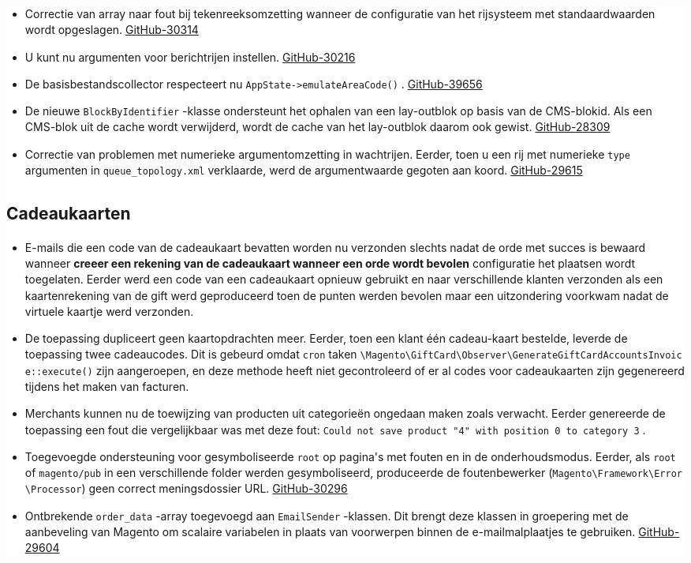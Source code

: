 

* Correctie van array naar fout bij tekenreeksomzetting wanneer de configuratie van het rijsysteem met standaardwaarden wordt opgeslagen. [ GitHub-30314 ](https://github.com/magento/magento2/issues/30314)



* U kunt nu argumenten voor berichtrijen instellen. [ GitHub-30216 ](https://github.com/magento/magento2/issues/30216)



* De basisbestandscollector respecteert nu `AppState->emulateAreaCode()` . [ GitHub-39656 ](https://github.com/magento/magento2/issues/29656)



* De nieuwe `BlockByIdentifier` -klasse ondersteunt het ophalen van een lay-outblok op basis van de CMS-blokid. Als een CMS-blok uit de cache wordt verwijderd, wordt de cache van het lay-outblok daarom ook gewist. [ GitHub-28309 ](https://github.com/magento/magento2/issues/28309)



* Correctie van problemen met numerieke argumentomzetting in wachtrijen. Eerder, toen u een rij met numerieke `type` argumenten in `queue_topology.xml` verklaarde, werd de argumentwaarde gegoten aan koord. [ GitHub-29615 ](https://github.com/magento/magento2/issues/29615)

## Cadeaukaarten



* E-mails die een code van de cadeaukaart bevatten worden nu verzonden slechts nadat de orde met succes is bewaard wanneer **creeer een rekening van de cadeaukaart wanneer een orde wordt bevolen** configuratie het plaatsen wordt toegelaten. Eerder werd een code van een cadeaukaart opnieuw gebruikt en naar verschillende klanten verzonden als een kaartenrekening van de gift werd geproduceerd toen de punten werden bevolen maar een uitzondering voorkwam nadat de virtuele kaartje werd verzonden.



* De toepassing dupliceert geen kaartopdrachten meer. Eerder, toen een klant één cadeau-kaart bestelde, leverde de toepassing twee cadeaucodes. Dit is gebeurd omdat `cron` taken `\Magento\GiftCard\Observer\GenerateGiftCardAccountsInvoice::execute()` zijn aangeroepen, en deze methode heeft niet gecontroleerd of er al codes voor cadeaukaarten zijn gegenereerd tijdens het maken van facturen.



* Merchants kunnen nu de toewijzing van producten uit categorieën ongedaan maken zoals verwacht. Eerder genereerde de toepassing een fout die vergelijkbaar was met deze fout: `Could not save product "4" with position 0 to category 3` .



* Toegevoegde ondersteuning voor gesymboliseerde `root` op pagina&#39;s met fouten en in de onderhoudsmodus. Eerder, als `root` of `magento/pub` in een verschillende folder werden gesymboliseerd, produceerde de foutenbewerker (`Magento\Framework\Error\Processor`) geen correct meningsdossier URL. [ GitHub-30296 ](https://github.com/magento/magento2/issues/30296)



* Ontbrekende `order_data` -array toegevoegd aan `EmailSender` -klassen. Dit brengt deze klassen in groepering met de aanbeveling van Magento om scalaire variabelen in plaats van voorwerpen binnen de e-mailmalplaatjes te gebruiken. [ GitHub-29604 ](https://github.com/magento/magento2/issues/29604)
